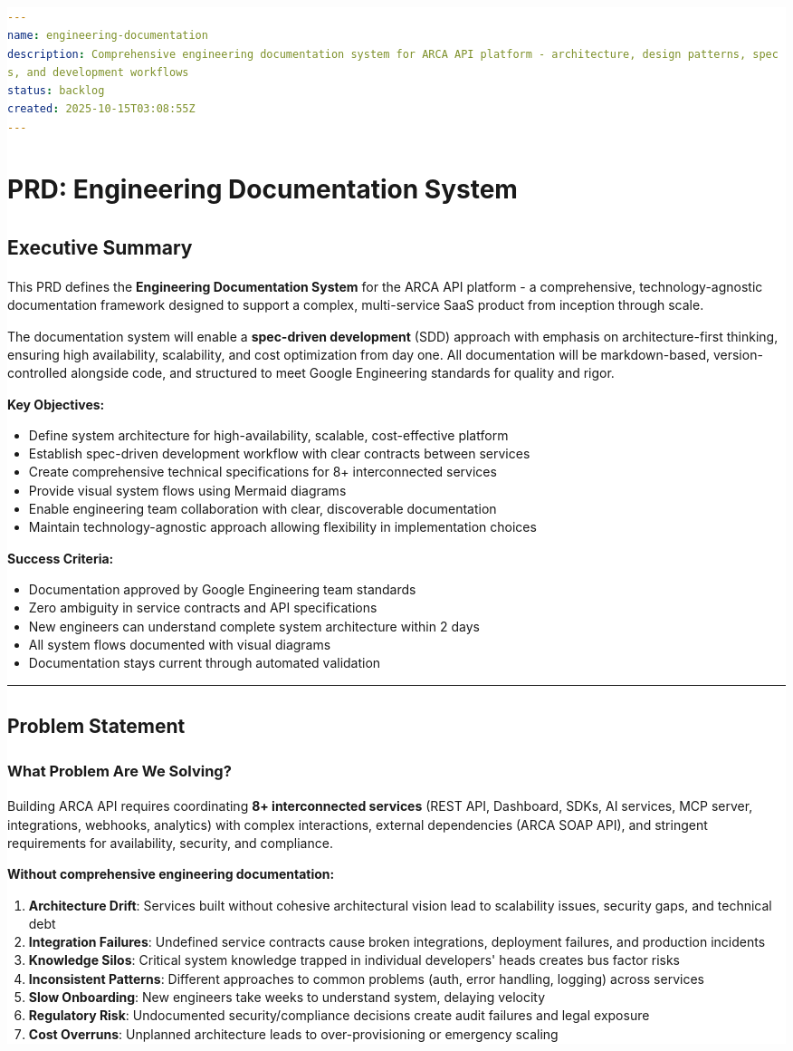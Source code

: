 ```yaml
---
name: engineering-documentation
description: Comprehensive engineering documentation system for ARCA API platform - architecture, design patterns, specs, and development workflows
status: backlog
created: 2025-10-15T03:08:55Z
---
```


# PRD: Engineering Documentation System

## Executive Summary

This PRD defines the **Engineering Documentation System** for the ARCA API platform - a comprehensive, technology-agnostic documentation framework designed to support a complex, multi-service SaaS product from inception through scale.

The documentation system will enable a **spec-driven development** (SDD) approach with emphasis on architecture-first thinking, ensuring high availability, scalability, and cost optimization from day one. All documentation will be markdown-based, version-controlled alongside code, and structured to meet Google Engineering standards for quality and rigor.

**Key Objectives:**
- Define system architecture for high-availability, scalable, cost-effective platform
- Establish spec-driven development workflow with clear contracts between services
- Create comprehensive technical specifications for 8+ interconnected services
- Provide visual system flows using Mermaid diagrams
- Enable engineering team collaboration with clear, discoverable documentation
- Maintain technology-agnostic approach allowing flexibility in implementation choices

**Success Criteria:**
- Documentation approved by Google Engineering team standards
- Zero ambiguity in service contracts and API specifications
- New engineers can understand complete system architecture within 2 days
- All system flows documented with visual diagrams
- Documentation stays current through automated validation

---

## Problem Statement

### What Problem Are We Solving?

Building ARCA API requires coordinating **8+ interconnected services** (REST API, Dashboard, SDKs, AI services, MCP server, integrations, webhooks, analytics) with complex interactions, external dependencies (ARCA SOAP API), and stringent requirements for availability, security, and compliance.

**Without comprehensive engineering documentation:**

1. **Architecture Drift**: Services built without cohesive architectural vision lead to scalability issues, security gaps, and technical debt
2. **Integration Failures**: Undefined service contracts cause broken integrations, deployment failures, and production incidents
3. **Knowledge Silos**: Critical system knowledge trapped in individual developers' heads creates bus factor risks
4. **Inconsistent Patterns**: Different approaches to common problems (auth, error handling, logging) across services
5. **Slow Onboarding**: New engineers take weeks to understand system, delaying velocity
6. **Regulatory Risk**: Undocumented security/compliance decisions create audit failures and legal exposure
7. **Cost Overruns**: Unplanned architecture leads to over-provisioning or emergency scaling
